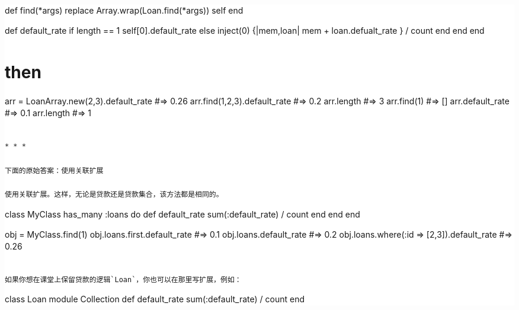 
  def find(*args)
    replace Array.wrap(Loan.find(*args))
    self
  end

  def default_rate
    if length == 1
      self[0].default_rate 
    else
      inject(0) {|mem,loan| mem + loan.defualt_rate } / count
    end
  end
end

# then
arr = LoanArray.new(2,3).default_rate #=> 0.26
arr.find(1,2,3).default_rate          #=> 0.2
arr.length                            #=> 3
arr.find(1)                           #=> [<Loan id=1>]
arr.default_rate                      #=> 0.1
arr.length                            #=> 1 
```

* * *

下面的原始答案：使用关联扩展

使用关联扩展。这样，无论是贷款还是贷款集合，该方法都是相同的。

```
class MyClass
  has_many :loans do
    def default_rate
      sum(:default_rate) / count
    end
  end
end

obj = MyClass.find(1)
obj.loans.first.default_rate               #=> 0.1
obj.loans.default_rate                     #=> 0.2
obj.loans.where(:id => [2,3]).default_rate #=> 0.26 
```

如果你想在课堂上保留贷款的逻辑`Loan`，你也可以在那里写扩展，例如：

```
class Loan
  module Collection
    def default_rate
      sum(:default_rate) / count
    end
